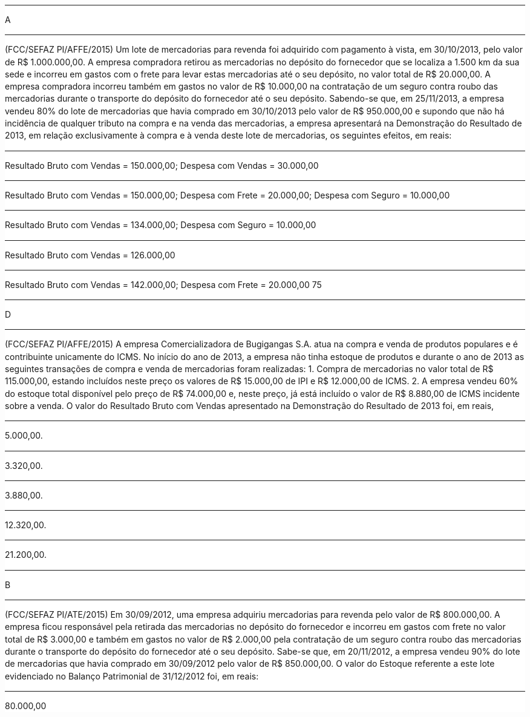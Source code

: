 ***
A
****
(FCC/SEFAZ PI/AFFE/2015) Um lote de mercadorias para revenda foi adquirido com pagamento à vista, em 30/10/2013, pelo valor de R$ 1.000.000,00. A empresa compradora retirou as mercadorias no depósito do fornecedor que se localiza a 1.500 km da sua sede e incorreu em gastos com o frete para levar estas mercadorias até o seu depósito, no valor total de R$ 20.000,00. A empresa compradora incorreu também em gastos no valor de R$ 10.000,00 na contratação de um seguro contra roubo das mercadorias durante o transporte do depósito do fornecedor até o seu depósito.
Sabendo-se que, em 25/11/2013, a empresa vendeu 80% do lote de mercadorias que havia comprado em 30/10/2013 pelo valor de R$ 950.000,00 e supondo que não há incidência de qualquer tributo na compra e na venda das mercadorias, a empresa apresentará na Demonstração do Resultado de 2013, em relação exclusivamente à compra e à venda deste lote de mercadorias, os seguintes efeitos, em reais:
***
Resultado Bruto com Vendas = 150.000,00; Despesa com Vendas = 30.000,00 
***
Resultado Bruto com Vendas = 150.000,00; Despesa com Frete = 20.000,00; Despesa com Seguro = 10.000,00
***
Resultado Bruto com Vendas = 134.000,00; Despesa com Seguro = 10.000,00 
***
Resultado Bruto com Vendas = 126.000,00 
***
Resultado Bruto com Vendas = 142.000,00; Despesa com Frete = 20.000,00 75
***
D
****
(FCC/SEFAZ PI/AFFE/2015) A empresa Comercializadora de Bugigangas S.A. atua na compra e venda de produtos populares e é contribuinte unicamente do ICMS. No início do ano de 2013, a empresa não tinha estoque de produtos e durante o ano de 2013 as seguintes transações de compra e venda de mercadorias foram realizadas:
1\. Compra de mercadorias no valor total de R$ 115.000,00, estando incluídos neste preço os valores de R$ 15.000,00 de IPI e R$ 12.000,00 de ICMS.
2\. A empresa vendeu 60% do estoque total disponível pelo preço de R$ 74.000,00 e, neste preço, já está incluído o valor de R$ 8.880,00 de ICMS incidente sobre a venda.
O valor do Resultado Bruto com Vendas apresentado na Demonstração do Resultado de 2013 foi, em reais,
***
5.000,00.
***
3.320,00.
***
3.880,00.
***
12.320,00.
***
21.200,00.
***
B
****
(FCC/SEFAZ PI/ATE/2015) Em 30/09/2012, uma empresa adquiriu mercadorias para revenda pelo valor de R$ 800.000,00. A empresa ficou responsável pela retirada das mercadorias no depósito do fornecedor e incorreu em gastos com frete no valor total de R$ 3.000,00 e também em gastos no valor de R$ 2.000,00 pela contratação de um seguro contra roubo das mercadorias durante o transporte do depósito do fornecedor até o seu depósito.
Sabe-se que, em 20/11/2012, a empresa vendeu 90% do lote de mercadorias que havia comprado em 30/09/2012 pelo valor de R$ 850.000,00. O valor do Estoque referente a este lote evidenciado no Balanço Patrimonial de 31/12/2012 foi, em reais:
***
80.000,00